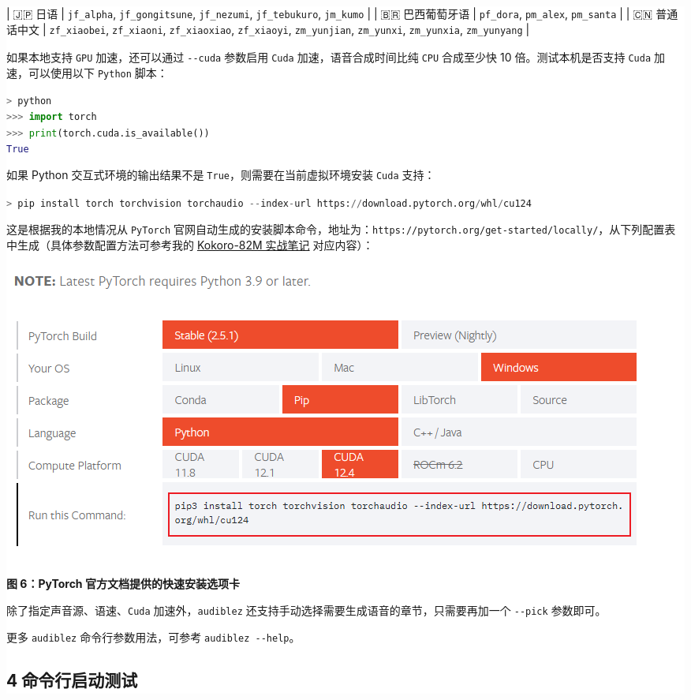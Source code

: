 |     🇯🇵 日语     | `jf_alpha`, `jf_gongitsune`, `jf_nezumi`, `jf_tebukuro`, `jm_kumo` |
| 🇧🇷 巴西葡萄牙语 | `pf_dora`, `pm_alex`, `pm_santa`                             |
|  🇨🇳 普通话中文  | `zf_xiaobei`, `zf_xiaoni`, `zf_xiaoxiao`, `zf_xiaoyi`, `zm_yunjian`, `zm_yunxi`, `zm_yunxia`, `zm_yunyang` |

如果本地支持 `GPU` 加速，还可以通过 `--cuda` 参数启用 `Cuda` 加速，语音合成时间比纯 `CPU` 合成至少快 10 倍。测试本机是否支持 `Cuda` 加速，可以使用以下 `Python` 脚本：

```python
> python
>>> import torch
>>> print(torch.cuda.is_available())
True
```

如果 Python 交互式环境的输出结果不是 `True`，则需要在当前虚拟环境安装 `Cuda` 支持：

```python
> pip install torch torchvision torchaudio --index-url https://download.pytorch.org/whl/cu124
```

这是根据我的本地情况从 `PyTorch` 官网自动生成的安装脚本命令，地址为：`https://pytorch.org/get-started/locally/`，从下列配置表中生成（具体参数配置方法可参考我的 [Kokoro-82M 实战笔记](https://blog.csdn.net/frgod/article/details/145309601) 对应内容）：

![](assets/6.png)

**图 6：PyTorch 官方文档提供的快速安装选项卡**

除了指定声音源、语速、`Cuda` 加速外，`audiblez` 还支持手动选择需要生成语音的章节，只需要再加一个 `--pick` 参数即可。

更多 `audiblez` 命令行参数用法，可参考 `audiblez --help`。



## 4 命令行启动测试
